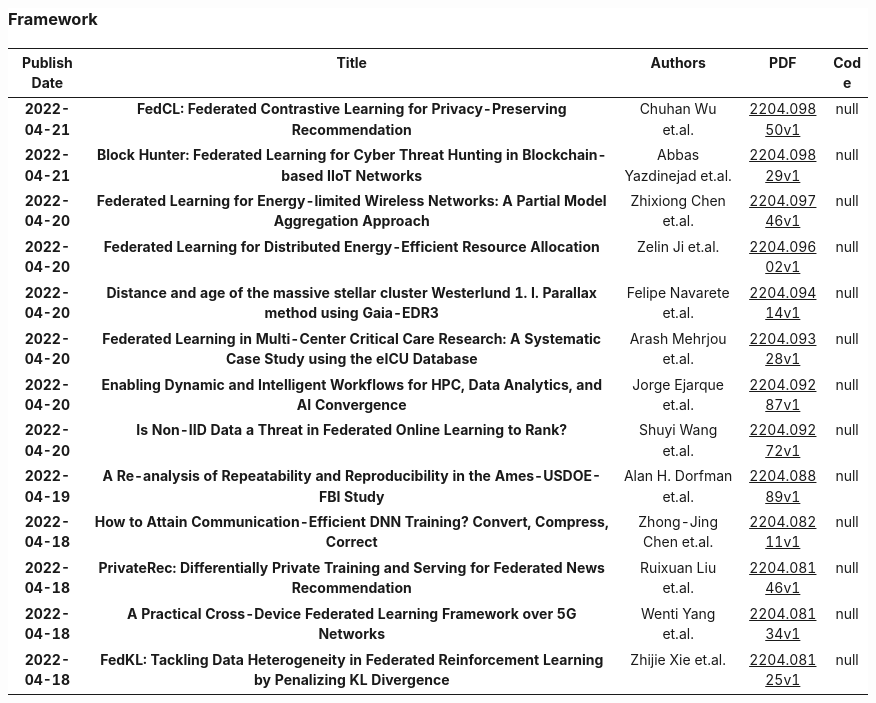 ### Framework
|Publish Date|Title|Authors|PDF|Code|
| :---: | :---: | :---: | :---: | :---: |
|**2022-04-21**|**FedCL: Federated Contrastive Learning for Privacy-Preserving Recommendation**|Chuhan Wu et.al.|[2204.09850v1](http://arxiv.org/abs/2204.09850v1)|null|
|**2022-04-21**|**Block Hunter: Federated Learning for Cyber Threat Hunting in Blockchain-based IIoT Networks**|Abbas Yazdinejad et.al.|[2204.09829v1](http://arxiv.org/abs/2204.09829v1)|null|
|**2022-04-20**|**Federated Learning for Energy-limited Wireless Networks: A Partial Model Aggregation Approach**|Zhixiong Chen et.al.|[2204.09746v1](http://arxiv.org/abs/2204.09746v1)|null|
|**2022-04-20**|**Federated Learning for Distributed Energy-Efficient Resource Allocation**|Zelin Ji et.al.|[2204.09602v1](http://arxiv.org/abs/2204.09602v1)|null|
|**2022-04-20**|**Distance and age of the massive stellar cluster Westerlund 1. I. Parallax method using Gaia-EDR3**|Felipe Navarete et.al.|[2204.09414v1](http://arxiv.org/abs/2204.09414v1)|null|
|**2022-04-20**|**Federated Learning in Multi-Center Critical Care Research: A Systematic Case Study using the eICU Database**|Arash Mehrjou et.al.|[2204.09328v1](http://arxiv.org/abs/2204.09328v1)|null|
|**2022-04-20**|**Enabling Dynamic and Intelligent Workflows for HPC, Data Analytics, and AI Convergence**|Jorge Ejarque et.al.|[2204.09287v1](http://arxiv.org/abs/2204.09287v1)|null|
|**2022-04-20**|**Is Non-IID Data a Threat in Federated Online Learning to Rank?**|Shuyi Wang et.al.|[2204.09272v1](http://arxiv.org/abs/2204.09272v1)|null|
|**2022-04-19**|**A Re-analysis of Repeatability and Reproducibility in the Ames-USDOE-FBI Study**|Alan H. Dorfman et.al.|[2204.08889v1](http://arxiv.org/abs/2204.08889v1)|null|
|**2022-04-18**|**How to Attain Communication-Efficient DNN Training? Convert, Compress, Correct**|Zhong-Jing Chen et.al.|[2204.08211v1](http://arxiv.org/abs/2204.08211v1)|null|
|**2022-04-18**|**PrivateRec: Differentially Private Training and Serving for Federated News Recommendation**|Ruixuan Liu et.al.|[2204.08146v1](http://arxiv.org/abs/2204.08146v1)|null|
|**2022-04-18**|**A Practical Cross-Device Federated Learning Framework over 5G Networks**|Wenti Yang et.al.|[2204.08134v1](http://arxiv.org/abs/2204.08134v1)|null|
|**2022-04-18**|**FedKL: Tackling Data Heterogeneity in Federated Reinforcement Learning by Penalizing KL Divergence**|Zhijie Xie et.al.|[2204.08125v1](http://arxiv.org/abs/2204.08125v1)|null|
